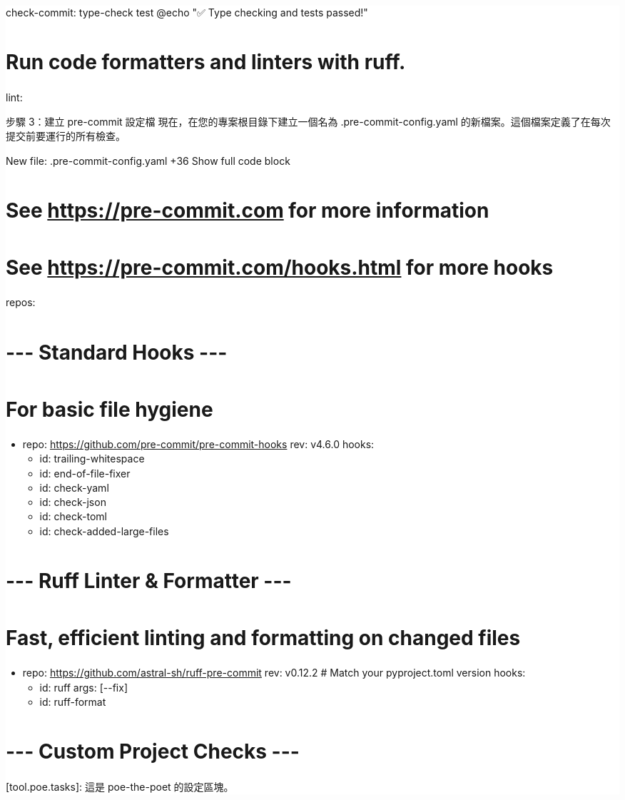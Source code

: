 check-commit: type-check test
@echo "✅ Type checking and tests passed!"

# Run code formatters and linters with ruff.

lint:

步驟 3：建立 pre-commit 設定檔
現在，在您的專案根目錄下建立一個名為 .pre-commit-config.yaml 的新檔案。這個檔案定義了在每次提交前要運行的所有檢查。

New file: .pre-commit-config.yaml
+36
Show full code block

# See https://pre-commit.com for more information

# See https://pre-commit.com/hooks.html for more hooks

repos:

# --- Standard Hooks ---

# For basic file hygiene

- repo: https://github.com/pre-commit/pre-commit-hooks
  rev: v4.6.0
  hooks:
  - id: trailing-whitespace
  - id: end-of-file-fixer
  - id: check-yaml
  - id: check-json
  - id: check-toml
  - id: check-added-large-files

# --- Ruff Linter & Formatter ---

# Fast, efficient linting and formatting on changed files

- repo: https://github.com/astral-sh/ruff-pre-commit
  rev: v0.12.2 # Match your pyproject.toml version
  hooks:
  - id: ruff
    args: [--fix]
  - id: ruff-format

# --- Custom Project Checks ---


[tool.poe.tasks]: 這是 poe-the-poet 的設定區塊。